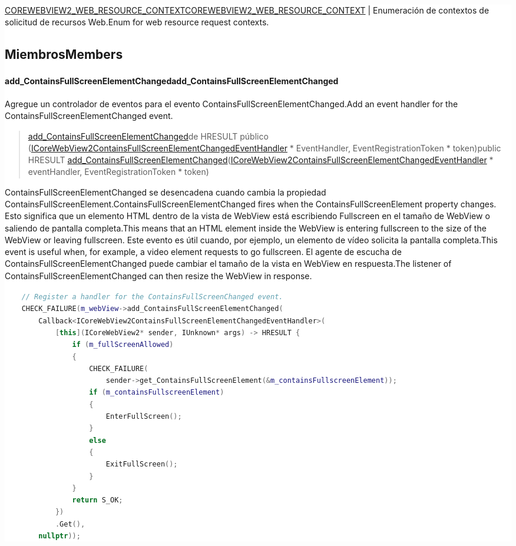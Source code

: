 [<span data-ttu-id="bdc55-243">COREWEBVIEW2_WEB_RESOURCE_CONTEXT</span><span class="sxs-lookup"><span data-stu-id="bdc55-243">COREWEBVIEW2_WEB_RESOURCE_CONTEXT</span></span>](#corewebview2_web_resource_context) | <span data-ttu-id="bdc55-244">Enumeración de contextos de solicitud de recursos Web.</span><span class="sxs-lookup"><span data-stu-id="bdc55-244">Enum for web resource request contexts.</span></span>

## <span data-ttu-id="bdc55-245">Miembros</span><span class="sxs-lookup"><span data-stu-id="bdc55-245">Members</span></span>

#### <span data-ttu-id="bdc55-246">add_ContainsFullScreenElementChanged</span><span class="sxs-lookup"><span data-stu-id="bdc55-246">add_ContainsFullScreenElementChanged</span></span> 

<span data-ttu-id="bdc55-247">Agregue un controlador de eventos para el evento ContainsFullScreenElementChanged.</span><span class="sxs-lookup"><span data-stu-id="bdc55-247">Add an event handler for the ContainsFullScreenElementChanged event.</span></span>

> <span data-ttu-id="bdc55-248">[add_ContainsFullScreenElementChanged](#add_containsfullscreenelementchanged)de HRESULT público ([ICoreWebView2ContainsFullScreenElementChangedEventHandler](icorewebview2containsfullscreenelementchangedeventhandler.md) \* EventHandler, EventRegistrationToken \* token)</span><span class="sxs-lookup"><span data-stu-id="bdc55-248">public HRESULT [add_ContainsFullScreenElementChanged](#add_containsfullscreenelementchanged)([ICoreWebView2ContainsFullScreenElementChangedEventHandler](icorewebview2containsfullscreenelementchangedeventhandler.md) \* eventHandler, EventRegistrationToken \* token)</span></span>

<span data-ttu-id="bdc55-249">ContainsFullScreenElementChanged se desencadena cuando cambia la propiedad ContainsFullScreenElement.</span><span class="sxs-lookup"><span data-stu-id="bdc55-249">ContainsFullScreenElementChanged fires when the ContainsFullScreenElement property changes.</span></span> <span data-ttu-id="bdc55-250">Esto significa que un elemento HTML dentro de la vista de WebView está escribiendo Fullscreen en el tamaño de WebView o saliendo de pantalla completa.</span><span class="sxs-lookup"><span data-stu-id="bdc55-250">This means that an HTML element inside the WebView is entering fullscreen to the size of the WebView or leaving fullscreen.</span></span> <span data-ttu-id="bdc55-251">Este evento es útil cuando, por ejemplo, un elemento de vídeo solicita la pantalla completa.</span><span class="sxs-lookup"><span data-stu-id="bdc55-251">This event is useful when, for example, a video element requests to go fullscreen.</span></span> <span data-ttu-id="bdc55-252">El agente de escucha de ContainsFullScreenElementChanged puede cambiar el tamaño de la vista en WebView en respuesta.</span><span class="sxs-lookup"><span data-stu-id="bdc55-252">The listener of ContainsFullScreenElementChanged can then resize the WebView in response.</span></span>

```cpp
    // Register a handler for the ContainsFullScreenChanged event.
    CHECK_FAILURE(m_webView->add_ContainsFullScreenElementChanged(
        Callback<ICoreWebView2ContainsFullScreenElementChangedEventHandler>(
            [this](ICoreWebView2* sender, IUnknown* args) -> HRESULT {
                if (m_fullScreenAllowed)
                {
                    CHECK_FAILURE(
                        sender->get_ContainsFullScreenElement(&m_containsFullscreenElement));
                    if (m_containsFullscreenElement)
                    {
                        EnterFullScreen();
                    }
                    else
                    {
                        ExitFullScreen();
                    }
                }
                return S_OK;
            })
            .Get(),
        nullptr));
```
